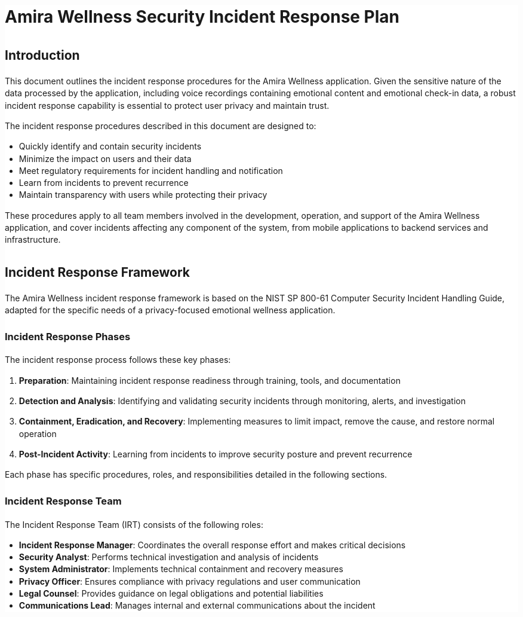 # Amira Wellness Security Incident Response Plan

## Introduction

This document outlines the incident response procedures for the Amira Wellness application. Given the sensitive nature of the data processed by the application, including voice recordings containing emotional content and emotional check-in data, a robust incident response capability is essential to protect user privacy and maintain trust.

The incident response procedures described in this document are designed to:

- Quickly identify and contain security incidents
- Minimize the impact on users and their data
- Meet regulatory requirements for incident handling and notification
- Learn from incidents to prevent recurrence
- Maintain transparency with users while protecting their privacy

These procedures apply to all team members involved in the development, operation, and support of the Amira Wellness application, and cover incidents affecting any component of the system, from mobile applications to backend services and infrastructure.

## Incident Response Framework

The Amira Wellness incident response framework is based on the NIST SP 800-61 Computer Security Incident Handling Guide, adapted for the specific needs of a privacy-focused emotional wellness application.

### Incident Response Phases

The incident response process follows these key phases:

1. **Preparation**: Maintaining incident response readiness through training, tools, and documentation

2. **Detection and Analysis**: Identifying and validating security incidents through monitoring, alerts, and investigation

3. **Containment, Eradication, and Recovery**: Implementing measures to limit impact, remove the cause, and restore normal operation

4. **Post-Incident Activity**: Learning from incidents to improve security posture and prevent recurrence

Each phase has specific procedures, roles, and responsibilities detailed in the following sections.

### Incident Response Team

The Incident Response Team (IRT) consists of the following roles:

- **Incident Response Manager**: Coordinates the overall response effort and makes critical decisions
- **Security Analyst**: Performs technical investigation and analysis of incidents
- **System Administrator**: Implements technical containment and recovery measures
- **Privacy Officer**: Ensures compliance with privacy regulations and user communication
- **Legal Counsel**: Provides guidance on legal obligations and potential liabilities
- **Communications Lead**: Manages internal and external communications about the incident
